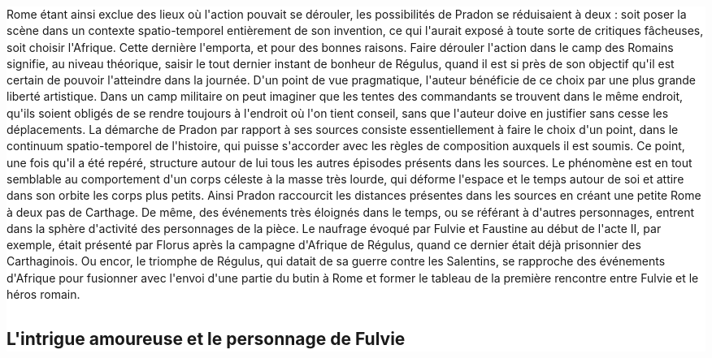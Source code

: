 Rome étant ainsi exclue des lieux où l'action pouvait se dérouler, les possibilités de Pradon se réduisaient à deux : soit poser la scène dans un contexte spatio-temporel entièrement de son invention, ce qui l'aurait exposé à toute sorte de critiques fâcheuses, soit choisir l'Afrique. Cette dernière l'emporta, et pour des bonnes raisons. Faire dérouler l'action dans le camp des Romains signifie, au niveau théorique, saisir le tout dernier instant de bonheur de Régulus, quand il est si près de son objectif qu'il est certain de pouvoir l'atteindre dans la journée. D'un point de vue pragmatique, l'auteur bénéficie de ce choix par une plus grande liberté artistique. Dans un camp militaire on peut imaginer que les tentes des commandants se trouvent dans le même endroit, qu'ils soient obligés de se rendre toujours à l'endroit où l'on tient conseil, sans que l'auteur doive en justifier sans cesse les déplacements. La démarche de Pradon par rapport à ses sources consiste essentiellement à faire le choix d'un point, dans le continuum spatio-temporel de l'histoire, qui puisse s'accorder avec les règles de composition auxquels il est soumis. Ce point, une fois qu'il a été repéré, structure autour de lui tous les autres épisodes présents dans les sources. Le phénomène est en tout semblable au comportement d'un corps céleste à la masse très lourde, qui déforme l'espace et le temps autour de soi et attire dans son orbite les corps plus petits. Ainsi Pradon raccourcit les distances présentes dans les sources en créant une petite Rome à deux pas de Carthage. De même, des événements très éloignés dans le temps, ou se référant à d'autres personnages, entrent dans la sphère d'activité des personnages de la pièce. Le naufrage évoqué par Fulvie et Faustine au début de l'acte II, par exemple, était présenté par Florus après la campagne d'Afrique de Régulus, quand ce dernier était déjà prisonnier des Carthaginois. Ou encor, le triomphe de Régulus, qui datait de sa guerre contre les Salentins, se rapproche des événements d'Afrique pour fusionner avec l'envoi d'une partie du butin à Rome et former le tableau de la première rencontre entre Fulvie et le héros romain.


## L'intrigue amoureuse et le personnage de Fulvie
